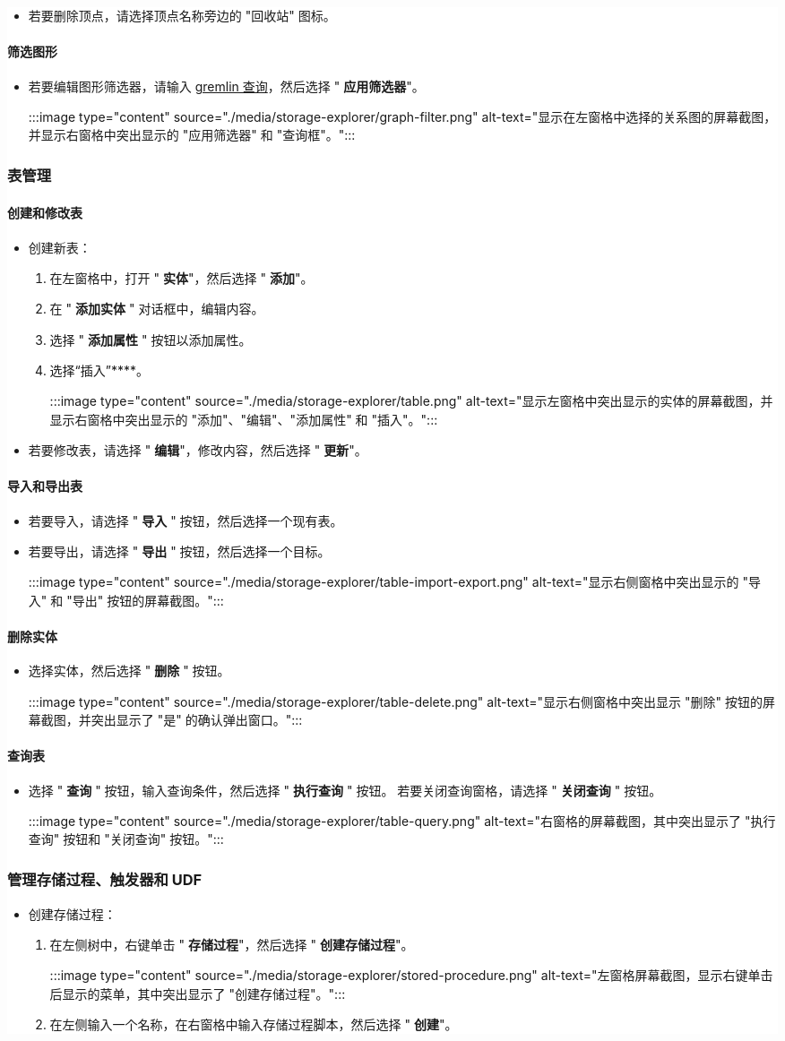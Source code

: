 * 若要删除顶点，请选择顶点名称旁边的 "回收站" 图标。

#### <a name="filter-for-graph"></a>筛选图形

* 若要编辑图形筛选器，请输入 [gremlin 查询](gremlin-support.md)，然后选择 " **应用筛选器**"。

   :::image type="content" source="./media/storage-explorer/graph-filter.png" alt-text="显示在左窗格中选择的关系图的屏幕截图，并显示右窗格中突出显示的 "应用筛选器" 和 "查询框"。":::

### <a name="table-management"></a>表管理

#### <a name="create-and-modify-a-table"></a>创建和修改表

* 创建新表：
   1. 在左窗格中，打开 " **实体**"，然后选择 " **添加**"。
   1. 在 " **添加实体** " 对话框中，编辑内容。
   1. 选择 " **添加属性** " 按钮以添加属性。
   1. 选择“插入”****。

      :::image type="content" source="./media/storage-explorer/table.png" alt-text="显示左窗格中突出显示的实体的屏幕截图，并显示右窗格中突出显示的 "添加"、"编辑"、"添加属性" 和 "插入"。":::

* 若要修改表，请选择 " **编辑**"，修改内容，然后选择 " **更新**"。

   

#### <a name="import-and-export-table"></a>导入和导出表

* 若要导入，请选择 " **导入** " 按钮，然后选择一个现有表。
* 若要导出，请选择 " **导出** " 按钮，然后选择一个目标。

   :::image type="content" source="./media/storage-explorer/table-import-export.png" alt-text="显示右侧窗格中突出显示的 "导入" 和 "导出" 按钮的屏幕截图。":::

#### <a name="delete-entities"></a>删除实体

* 选择实体，然后选择 " **删除** " 按钮。

  :::image type="content" source="./media/storage-explorer/table-delete.png" alt-text="显示右侧窗格中突出显示 "删除" 按钮的屏幕截图，并突出显示了 "是" 的确认弹出窗口。":::

#### <a name="query-a-table"></a>查询表

- 选择 " **查询** " 按钮，输入查询条件，然后选择 " **执行查询** " 按钮。 若要关闭查询窗格，请选择 " **关闭查询** " 按钮。

  :::image type="content" source="./media/storage-explorer/table-query.png" alt-text="右窗格的屏幕截图，其中突出显示了 "执行查询" 按钮和 "关闭查询" 按钮。":::

### <a name="manage-stored-procedures-triggers-and-udfs"></a>管理存储过程、触发器和 UDF

* 创建存储过程：
  1. 在左侧树中，右键单击 " **存储过程**"，然后选择 " **创建存储过程**"。
  
     :::image type="content" source="./media/storage-explorer/stored-procedure.png" alt-text="左窗格屏幕截图，显示右键单击后显示的菜单，其中突出显示了 "创建存储过程"。":::
  
  1. 在左侧输入一个名称，在右窗格中输入存储过程脚本，然后选择 " **创建**"。
  